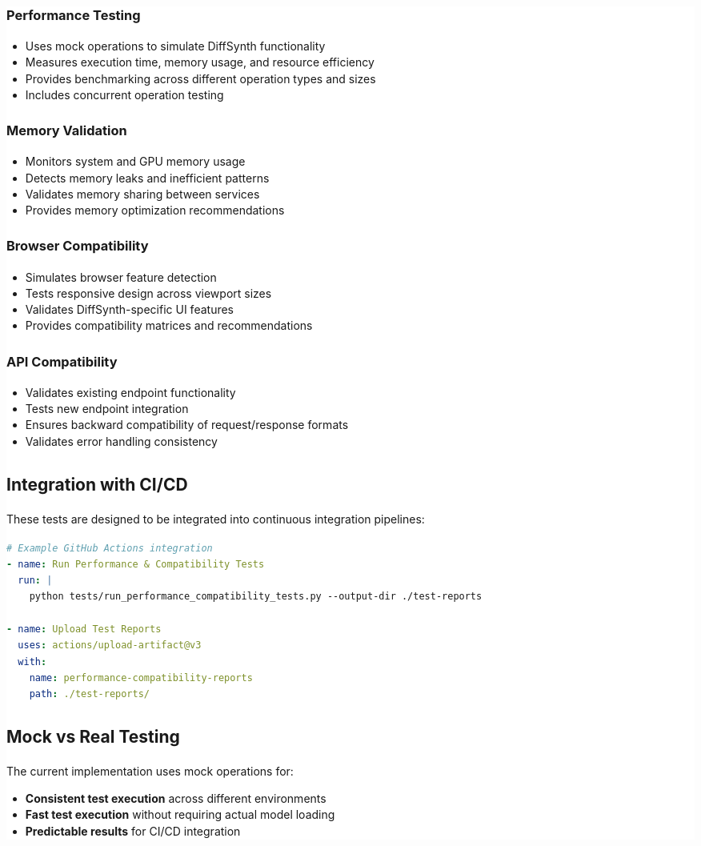 ### Performance Testing

- Uses mock operations to simulate DiffSynth functionality
- Measures execution time, memory usage, and resource efficiency
- Provides benchmarking across different operation types and sizes
- Includes concurrent operation testing

### Memory Validation

- Monitors system and GPU memory usage
- Detects memory leaks and inefficient patterns
- Validates memory sharing between services
- Provides memory optimization recommendations

### Browser Compatibility

- Simulates browser feature detection
- Tests responsive design across viewport sizes
- Validates DiffSynth-specific UI features
- Provides compatibility matrices and recommendations

### API Compatibility

- Validates existing endpoint functionality
- Tests new endpoint integration
- Ensures backward compatibility of request/response formats
- Validates error handling consistency

## Integration with CI/CD

These tests are designed to be integrated into continuous integration pipelines:

```yaml
# Example GitHub Actions integration
- name: Run Performance & Compatibility Tests
  run: |
    python tests/run_performance_compatibility_tests.py --output-dir ./test-reports

- name: Upload Test Reports
  uses: actions/upload-artifact@v3
  with:
    name: performance-compatibility-reports
    path: ./test-reports/
```

## Mock vs Real Testing

The current implementation uses mock operations for:

- **Consistent test execution** across different environments
- **Fast test execution** without requiring actual model loading
- **Predictable results** for CI/CD integration
